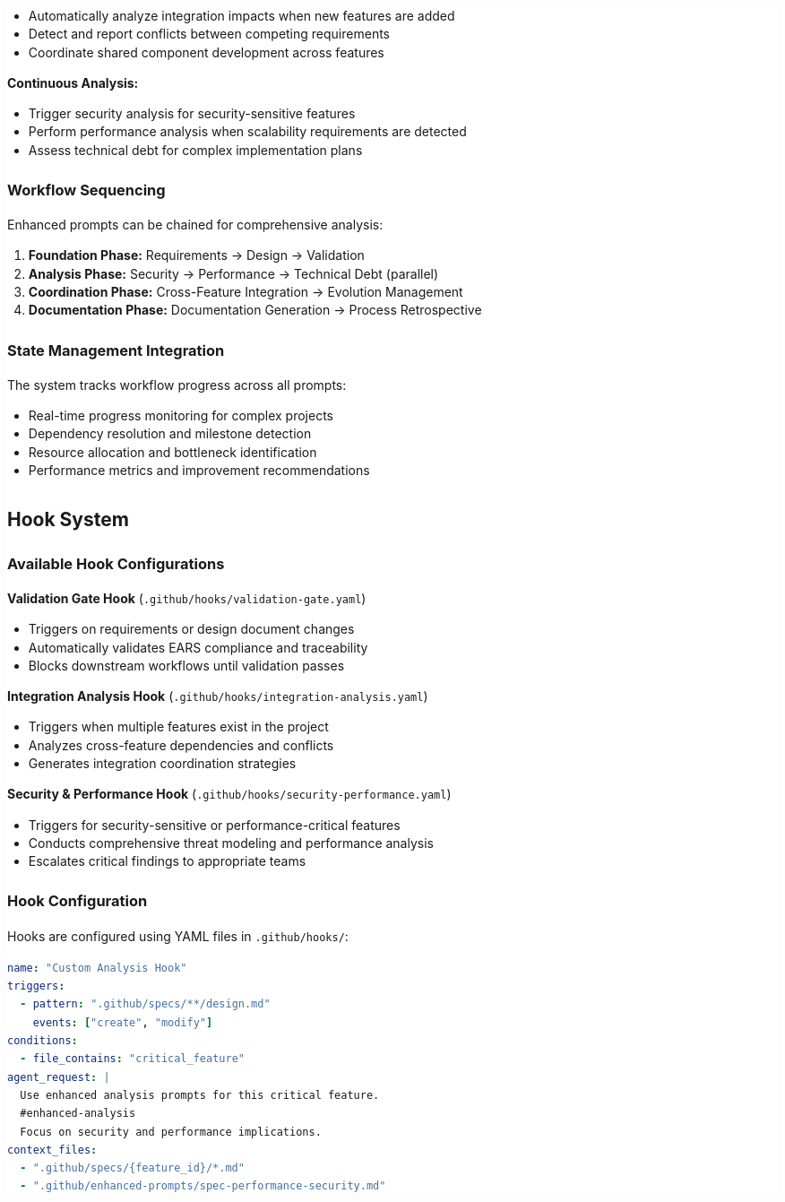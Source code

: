 - Automatically analyze integration impacts when new features are added
- Detect and report conflicts between competing requirements
- Coordinate shared component development across features

**Continuous Analysis:**

- Trigger security analysis for security-sensitive features
- Perform performance analysis when scalability requirements are detected
- Assess technical debt for complex implementation plans

### Workflow Sequencing

Enhanced prompts can be chained for comprehensive analysis:

1. **Foundation Phase:** Requirements → Design → Validation
2. **Analysis Phase:** Security → Performance → Technical Debt (parallel)
3. **Coordination Phase:** Cross-Feature Integration → Evolution Management
4. **Documentation Phase:** Documentation Generation → Process Retrospective

### State Management Integration

The system tracks workflow progress across all prompts:

- Real-time progress monitoring for complex projects
- Dependency resolution and milestone detection
- Resource allocation and bottleneck identification
- Performance metrics and improvement recommendations

## Hook System

### Available Hook Configurations

**Validation Gate Hook** (`.github/hooks/validation-gate.yaml`)

- Triggers on requirements or design document changes
- Automatically validates EARS compliance and traceability
- Blocks downstream workflows until validation passes

**Integration Analysis Hook** (`.github/hooks/integration-analysis.yaml`)

- Triggers when multiple features exist in the project
- Analyzes cross-feature dependencies and conflicts
- Generates integration coordination strategies

**Security & Performance Hook** (`.github/hooks/security-performance.yaml`)

- Triggers for security-sensitive or performance-critical features
- Conducts comprehensive threat modeling and performance analysis
- Escalates critical findings to appropriate teams

### Hook Configuration

Hooks are configured using YAML files in `.github/hooks/`:

```yaml
name: "Custom Analysis Hook"
triggers:
  - pattern: ".github/specs/**/design.md"
    events: ["create", "modify"]
conditions:
  - file_contains: "critical_feature"
agent_request: |
  Use enhanced analysis prompts for this critical feature.
  #enhanced-analysis
  Focus on security and performance implications.
context_files:
  - ".github/specs/{feature_id}/*.md"
  - ".github/enhanced-prompts/spec-performance-security.md"
```